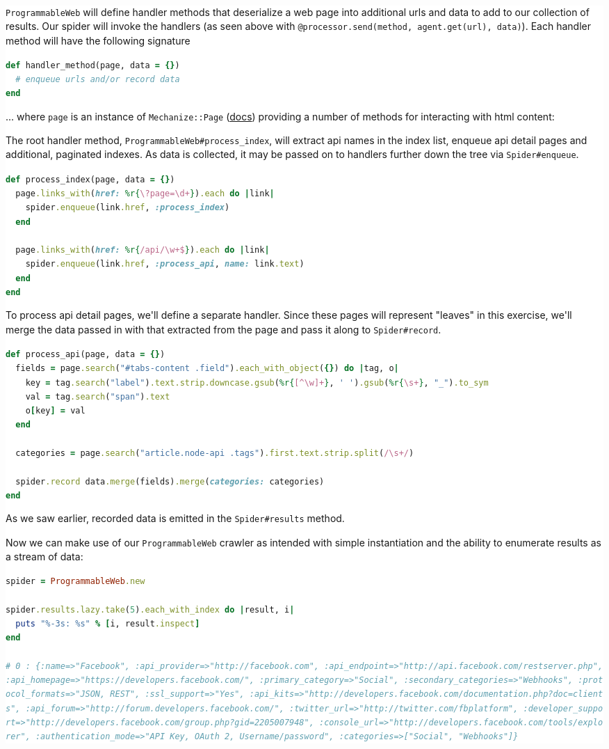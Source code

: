 `ProgrammableWeb` will define handler methods that deserialize a web page into additional urls and data to add to our collection of results.
Our spider will invoke the handlers (as seen above with `@processor.send(method, agent.get(url), data)`). Each handler method will have the following signature

```ruby
def handler_method(page, data = {})
  # enqueue urls and/or record data
end
```

... where `page` is an instance of `Mechanize::Page` ([docs](http://docs.seattlerb.org/mechanize/Mechanize/Page.html)) providing a number of methods for interacting with html content:

The root handler method, `ProgrammableWeb#process_index`, will extract api names in the
index list, enqueue api detail pages and additional, paginated indexes. As data
is collected, it may be passed on to handlers further down the tree via
`Spider#enqueue`.

```ruby
def process_index(page, data = {})
  page.links_with(href: %r{\?page=\d+}).each do |link|
    spider.enqueue(link.href, :process_index)
  end

  page.links_with(href: %r{/api/\w+$}).each do |link|
    spider.enqueue(link.href, :process_api, name: link.text)
  end
end
```

To process api detail pages, we'll define a separate handler. Since these pages
will represent "leaves" in this exercise, we'll merge the data passed in with
that extracted from the page and pass it along to `Spider#record`.

```ruby
def process_api(page, data = {})
  fields = page.search("#tabs-content .field").each_with_object({}) do |tag, o|
    key = tag.search("label").text.strip.downcase.gsub(%r{[^\w]+}, ' ').gsub(%r{\s+}, "_").to_sym
    val = tag.search("span").text
    o[key] = val
  end

  categories = page.search("article.node-api .tags").first.text.strip.split(/\s+/)

  spider.record data.merge(fields).merge(categories: categories)
end
```

As we saw earlier, recorded data is emitted in the `Spider#results` method.

Now we can make use of our `ProgrammableWeb` crawler as intended with simple
instantiation and the ability to enumerate results as a stream of data:

```ruby
spider = ProgrammableWeb.new

spider.results.lazy.take(5).each_with_index do |result, i|
  puts "%-3s: %s" % [i, result.inspect]
end

# 0 : {:name=>"Facebook", :api_provider=>"http://facebook.com", :api_endpoint=>"http://api.facebook.com/restserver.php", :api_homepage=>"https://developers.facebook.com/", :primary_category=>"Social", :secondary_categories=>"Webhooks", :protocol_formats=>"JSON, REST", :ssl_support=>"Yes", :api_kits=>"http://developers.facebook.com/documentation.php?doc=clients", :api_forum=>"http://forum.developers.facebook.com/", :twitter_url=>"http://twitter.com/fbplatform", :developer_support=>"http://developers.facebook.com/group.php?gid=2205007948", :console_url=>"http://developers.facebook.com/tools/explorer", :authentication_mode=>"API Key, OAuth 2, Username/password", :categories=>["Social", "Webhooks"]}
```

[spider]: https://github.com/rossta/loves-enumerable/blob/master/examples/spider/spider.rb